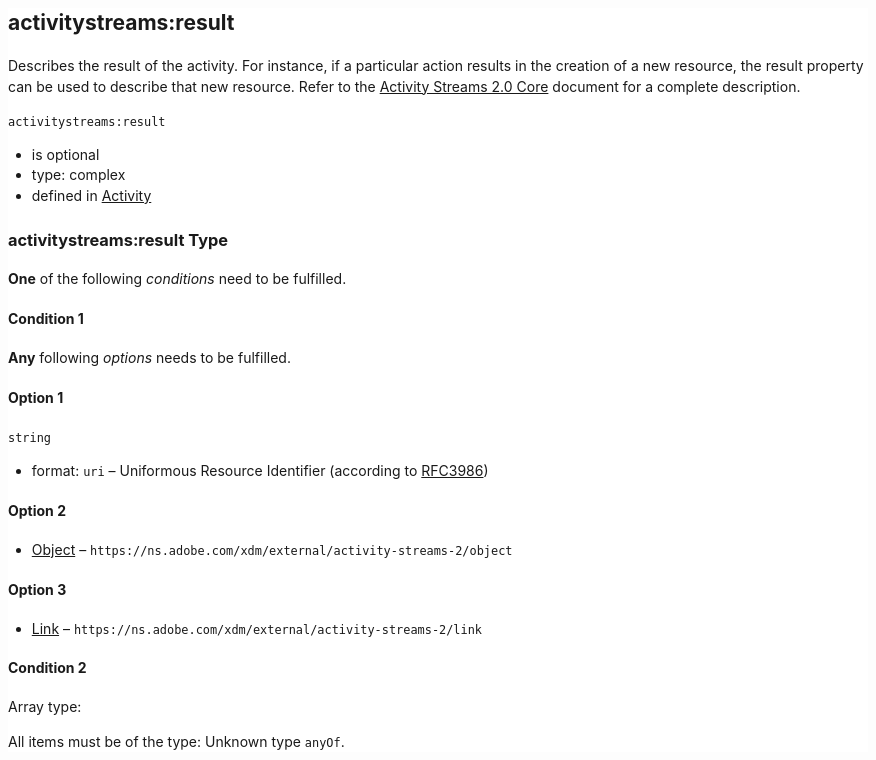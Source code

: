 







## activitystreams:result

Describes the result of the activity. For instance, if a particular action results in the creation of a new resource, the result property can be used to describe that new resource. Refer to the [Activity Streams 2.0 Core](https://www.w3.org/TR/activitystreams-vocabulary/#dfn-result) document for a complete description.

`activitystreams:result`
* is optional
* type: complex
* defined in [Activity](../external/activity-streams-2/activity.schema.md#activitystreams:result)

### activitystreams:result Type


**One** of the following *conditions* need to be fulfilled.


#### Condition 1



**Any** following *options* needs to be fulfilled.


#### Option 1


`string`
* format: `uri` – Uniformous Resource Identifier (according to [RFC3986](http://tools.ietf.org/html/rfc3986))



#### Option 2


* [Object](../external/activity-streams-2/object.schema.md) – `https://ns.adobe.com/xdm/external/activity-streams-2/object`


#### Option 3


* [Link](../external/activity-streams-2/link.schema.md) – `https://ns.adobe.com/xdm/external/activity-streams-2/link`



#### Condition 2


Array type: 

All items must be of the type:
Unknown type `anyOf`.
